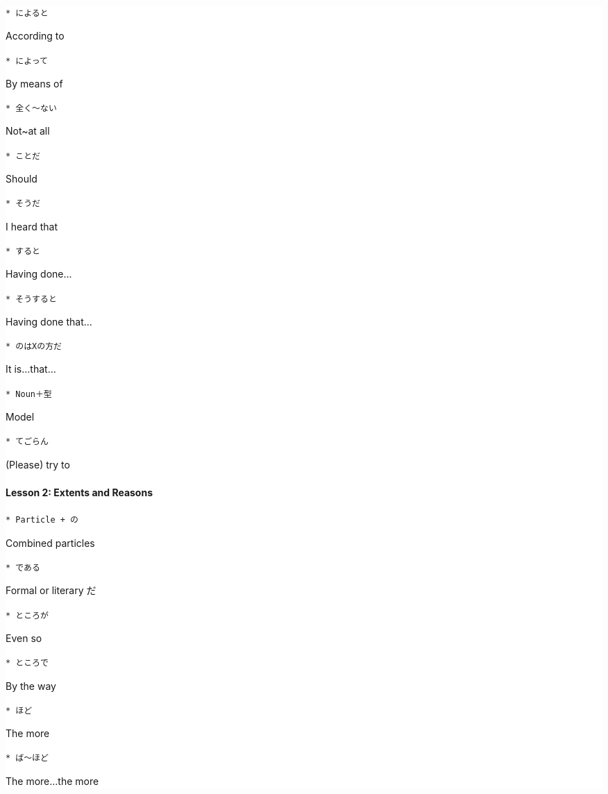     * によると

According to

    * によって

By means of

    * 全く～ない

Not~at all

    * ことだ

Should

    * そうだ 

I heard that

    * すると

Having done...

    * そうすると

Having done that...

    * のはXの方だ

It is...that...

    * Noun＋型

Model

    * てごらん

(Please) try to

#### Lesson 2: Extents and Reasons

    * Particle + の

Combined particles

    * である

Formal or literary だ

    * ところが

Even so

    * ところで

By the way

    * ほど

The more

    * ば〜ほど

The more…the more
